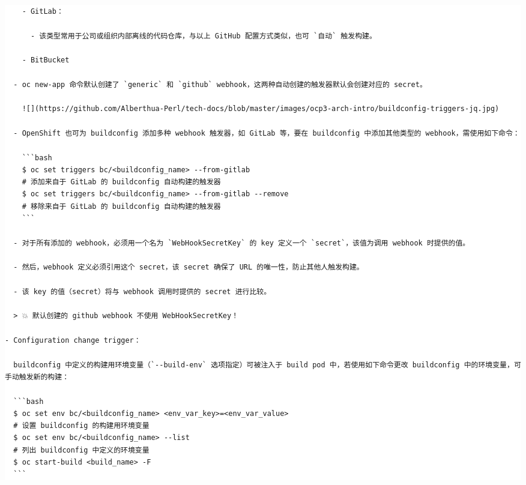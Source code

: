        - GitLab：
          
          - 该类型常用于公司或组织内部离线的代码仓库，与以上 GitHub 配置方式类似，也可 `自动` 触发构建。
        
        - BitBucket
      
      - oc new-app 命令默认创建了 `generic` 和 `github` webhook，这两种自动创建的触发器默认会创建对应的 secret。
        
        ![](https://github.com/Alberthua-Perl/tech-docs/blob/master/images/ocp3-arch-intro/buildconfig-triggers-jq.jpg)
      
      - OpenShift 也可为 buildconfig 添加多种 webhook 触发器，如 GitLab 等，要在 buildconfig 中添加其他类型的 webhook，需使用如下命令：
        
        ```bash
        $ oc set triggers bc/<buildconfig_name> --from-gitlab
        # 添加来自于 GitLab 的 buildconfig 自动构建的触发器
        $ oc set triggers bc/<buildconfig_name> --from-gitlab --remove
        # 移除来自于 GitLab 的 buildconfig 自动构建的触发器
        ```
      
      - 对于所有添加的 webhook，必须用一个名为 `WebHookSecretKey` 的 key 定义一个 `secret`，该值为调用 webhook 时提供的值。
      
      - 然后，webhook 定义必须引用这个 secret，该 secret 确保了 URL 的唯一性，防止其他人触发构建。
      
      - 该 key 的值（secret）将与 webhook 调用时提供的 secret 进行比较。
      
      > 💥 默认创建的 github webhook 不使用 WebHookSecretKey！
    
    - Configuration change trigger：
      
      buildconfig 中定义的构建用环境变量（`--build-env` 选项指定）可被注入于 build pod 中，若使用如下命令更改 buildconfig 中的环境变量，可手动触发新的构建：
      
      ```bash
      $ oc set env bc/<buildconfig_name> <env_var_key>=<env_var_value>
      # 设置 buildconfig 的构建用环境变量
      $ oc set env bc/<buildconfig_name> --list
      # 列出 buildconfig 中定义的环境变量
      $ oc start-build <build_name> -F 
      ```
  